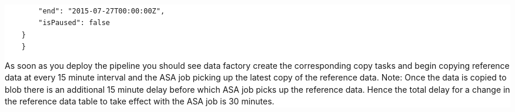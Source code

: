 		    "end": "2015-07-27T00:00:00Z",
		    "isPaused": false
		}
		}

As soon as you deploy the pipeline you should see data factory create the corresponding copy tasks and begin copying reference data at every 15 minute interval and the ASA job picking up the latest copy of the reference data. Note: Once the data is copied to blob there is an additional 15 minute delay before which ASA job picks up the reference data. Hence the total delay for a change in the reference data table to take effect with the ASA job is 30 minutes.







